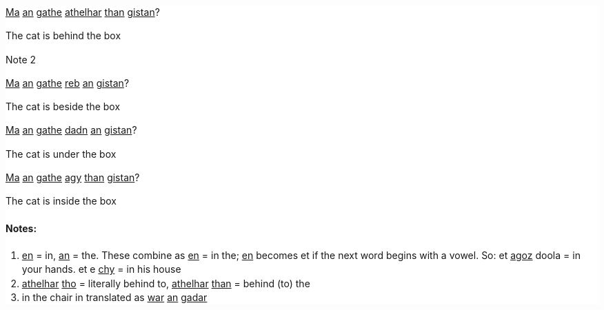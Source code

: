 <span class="cornish">[Ma](scripts/dictionary.php?cword=Ma&submit=single "my, this")
[an](scripts/dictionary.php?cword=an&submit=single "the")
[gathe](scripts/dictionary.php?cword=gathe&submit=single "cat")
[athelhar](scripts/dictionary.php?cword=athelhar&submit=single "behind")
[than](scripts/dictionary.php?cword=than&submit=single "then")
[gistan](scripts/dictionary.php?cword=gistan&submit=single "box")</span>?

The cat is behind the box

Note
2

<span class="cornish">[Ma](scripts/dictionary.php?cword=Ma&submit=single "my, this")
[an](scripts/dictionary.php?cword=an&submit=single "the")
[gathe](scripts/dictionary.php?cword=gathe&submit=single "cat")
[reb](scripts/dictionary.php?cword=reb&submit=single "beside")
[an](scripts/dictionary.php?cword=an&submit=single "the")
[gistan](scripts/dictionary.php?cword=gistan&submit=single "box")</span>?

The cat is beside the
box

<span class="cornish">[Ma](scripts/dictionary.php?cword=Ma&submit=single "my, this")
[an](scripts/dictionary.php?cword=an&submit=single "the")
[gathe](scripts/dictionary.php?cword=gathe&submit=single "cat")
[dadn](scripts/dictionary.php?cword=dadn&submit=single "under")
[an](scripts/dictionary.php?cword=an&submit=single "the")
[gistan](scripts/dictionary.php?cword=gistan&submit=single "box")</span>?

The cat is under the
box

<span class="cornish">[Ma](scripts/dictionary.php?cword=Ma&submit=single "my, this")
[an](scripts/dictionary.php?cword=an&submit=single "the")
[gathe](scripts/dictionary.php?cword=gathe&submit=single "cat")
[agy](scripts/dictionary.php?cword=agy&submit=single "agy ţho, inside")
[than](scripts/dictionary.php?cword=than&submit=single "then")
[gistan](scripts/dictionary.php?cword=gistan&submit=single "box")</span>?

The cat is inside the
    box

#### Notes:

1.  <span class="cornish">[en](scripts/dictionary.php?cword=en&submit=single "in")</span>
    = in,
    <span class="cornish">[an](scripts/dictionary.php?cword=an&submit=single "the")</span>
    = the. These combine as
    <span class="cornish">[en](scripts/dictionary.php?cword=en&submit=single "in")</span>
    = in the;
    <span class="cornish">[en](scripts/dictionary.php?cword=en&submit=single "in")</span>
    becomes <span class="cornish">et</span> if the next word begins with
    a vowel. So: <span class="cornish">et
    [agoz](scripts/dictionary.php?cword=agoz&submit=single "your")
    doola</span> = in your hands. <span class="cornish">et e
    [chy](scripts/dictionary.php?cword=chy&submit=single "house")</span>
    = in his
    house
2.  <span class="cornish">[athelhar](scripts/dictionary.php?cword=athelhar&submit=single "behind")
    [tho](scripts/dictionary.php?cword=tho&submit=single "was, he")</span>
    = literally behind to,
    <span class="cornish">[athelhar](scripts/dictionary.php?cword=athelhar&submit=single "behind")
    [than](scripts/dictionary.php?cword=than&submit=single "then")</span>
    = behind (to) the
3.  in the chair in translated as
    <span class="cornish">[war](scripts/dictionary.php?cword=war&submit=single "on")
    [an](scripts/dictionary.php?cword=an&submit=single "the")
    [gadar](scripts/dictionary.php?cword=gadar&submit=single "chair")</span>